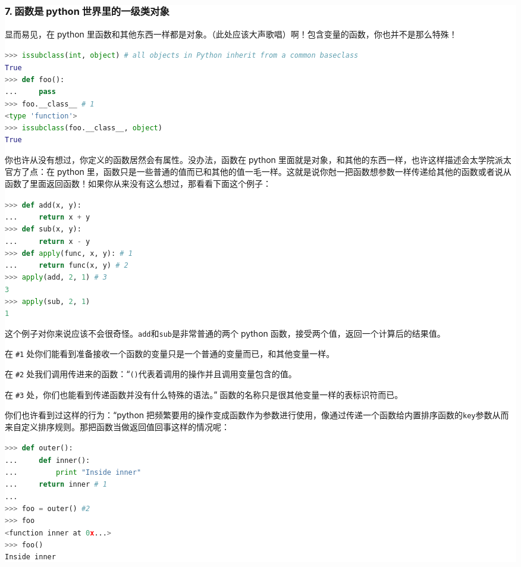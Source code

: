 ### 7. 函数是 python 世界里的一级类对象

显而易见，在 python 里函数和其他东西一样都是对象。（此处应该大声歌唱）啊！包含变量的函数，你也并不是那么特殊！

```py
>>> issubclass(int, object) # all objects in Python inherit from a common baseclass
True
>>> def foo():
...     pass
>>> foo.__class__ # 1
<type 'function'>
>>> issubclass(foo.__class__, object)
True


```

你也许从没有想过，你定义的函数居然会有属性。没办法，函数在 python 里面就是对象，和其他的东西一样，也许这样描述会太学院派太官方了点：在 python 里，函数只是一些普通的值而已和其他的值一毛一样。这就是说你尅一把函数想参数一样传递给其他的函数或者说从函数了里面返回函数！如果你从来没有这么想过，那看看下面这个例子：

```py
>>> def add(x, y):
...     return x + y
>>> def sub(x, y):
...     return x - y
>>> def apply(func, x, y): # 1
...     return func(x, y) # 2
>>> apply(add, 2, 1) # 3
3
>>> apply(sub, 2, 1)
1


```

这个例子对你来说应该不会很奇怪。`add`和`sub`是非常普通的两个 python 函数，接受两个值，返回一个计算后的结果值。

在 `#1` 处你们能看到准备接收一个函数的变量只是一个普通的变量而已，和其他变量一样。

在 `#2` 处我们调用传进来的函数：“`()`代表着调用的操作并且调用变量包含的值。

在 `#3` 处，你们也能看到传递函数并没有什么特殊的语法。” 函数的名称只是很其他变量一样的表标识符而已。

你们也许看到过这样的行为：“python 把频繁要用的操作变成函数作为参数进行使用，像通过传递一个函数给内置排序函数的`key`参数从而来自定义排序规则。那把函数当做返回值回事这样的情况呢：

```py
>>> def outer():
...     def inner():
...         print "Inside inner"
...     return inner # 1
...
>>> foo = outer() #2
>>> foo
<function inner at 0x...>
>>> foo()
Inside inner


```
